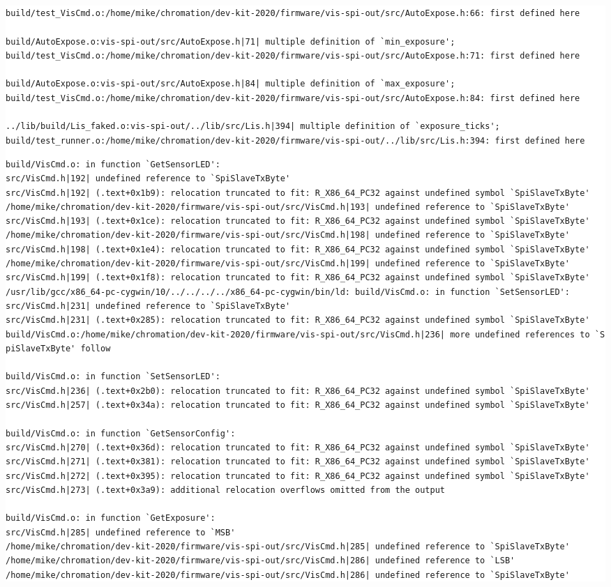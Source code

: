 ```linker multiple definition errors
build/test_VisCmd.o:/home/mike/chromation/dev-kit-2020/firmware/vis-spi-out/src/AutoExpose.h:66: first defined here

build/AutoExpose.o:vis-spi-out/src/AutoExpose.h|71| multiple definition of `min_exposure';
build/test_VisCmd.o:/home/mike/chromation/dev-kit-2020/firmware/vis-spi-out/src/AutoExpose.h:71: first defined here

build/AutoExpose.o:vis-spi-out/src/AutoExpose.h|84| multiple definition of `max_exposure';
build/test_VisCmd.o:/home/mike/chromation/dev-kit-2020/firmware/vis-spi-out/src/AutoExpose.h:84: first defined here

../lib/build/Lis_faked.o:vis-spi-out/../lib/src/Lis.h|394| multiple definition of `exposure_ticks';
build/test_runner.o:/home/mike/chromation/dev-kit-2020/firmware/vis-spi-out/../lib/src/Lis.h:394: first defined here
```

```linker undefined reference errors
build/VisCmd.o: in function `GetSensorLED':
src/VisCmd.h|192| undefined reference to `SpiSlaveTxByte'
src/VisCmd.h|192| (.text+0x1b9): relocation truncated to fit: R_X86_64_PC32 against undefined symbol `SpiSlaveTxByte'
/home/mike/chromation/dev-kit-2020/firmware/vis-spi-out/src/VisCmd.h|193| undefined reference to `SpiSlaveTxByte'
src/VisCmd.h|193| (.text+0x1ce): relocation truncated to fit: R_X86_64_PC32 against undefined symbol `SpiSlaveTxByte'
/home/mike/chromation/dev-kit-2020/firmware/vis-spi-out/src/VisCmd.h|198| undefined reference to `SpiSlaveTxByte'
src/VisCmd.h|198| (.text+0x1e4): relocation truncated to fit: R_X86_64_PC32 against undefined symbol `SpiSlaveTxByte'
/home/mike/chromation/dev-kit-2020/firmware/vis-spi-out/src/VisCmd.h|199| undefined reference to `SpiSlaveTxByte'
src/VisCmd.h|199| (.text+0x1f8): relocation truncated to fit: R_X86_64_PC32 against undefined symbol `SpiSlaveTxByte'
/usr/lib/gcc/x86_64-pc-cygwin/10/../../../../x86_64-pc-cygwin/bin/ld: build/VisCmd.o: in function `SetSensorLED':
src/VisCmd.h|231| undefined reference to `SpiSlaveTxByte'
src/VisCmd.h|231| (.text+0x285): relocation truncated to fit: R_X86_64_PC32 against undefined symbol `SpiSlaveTxByte'
build/VisCmd.o:/home/mike/chromation/dev-kit-2020/firmware/vis-spi-out/src/VisCmd.h|236| more undefined references to `SpiSlaveTxByte' follow

build/VisCmd.o: in function `SetSensorLED':
src/VisCmd.h|236| (.text+0x2b0): relocation truncated to fit: R_X86_64_PC32 against undefined symbol `SpiSlaveTxByte'
src/VisCmd.h|257| (.text+0x34a): relocation truncated to fit: R_X86_64_PC32 against undefined symbol `SpiSlaveTxByte'

build/VisCmd.o: in function `GetSensorConfig':
src/VisCmd.h|270| (.text+0x36d): relocation truncated to fit: R_X86_64_PC32 against undefined symbol `SpiSlaveTxByte'
src/VisCmd.h|271| (.text+0x381): relocation truncated to fit: R_X86_64_PC32 against undefined symbol `SpiSlaveTxByte'
src/VisCmd.h|272| (.text+0x395): relocation truncated to fit: R_X86_64_PC32 against undefined symbol `SpiSlaveTxByte'
src/VisCmd.h|273| (.text+0x3a9): additional relocation overflows omitted from the output

build/VisCmd.o: in function `GetExposure':
src/VisCmd.h|285| undefined reference to `MSB'
/home/mike/chromation/dev-kit-2020/firmware/vis-spi-out/src/VisCmd.h|285| undefined reference to `SpiSlaveTxByte'
/home/mike/chromation/dev-kit-2020/firmware/vis-spi-out/src/VisCmd.h|286| undefined reference to `LSB'
/home/mike/chromation/dev-kit-2020/firmware/vis-spi-out/src/VisCmd.h|286| undefined reference to `SpiSlaveTxByte'
```